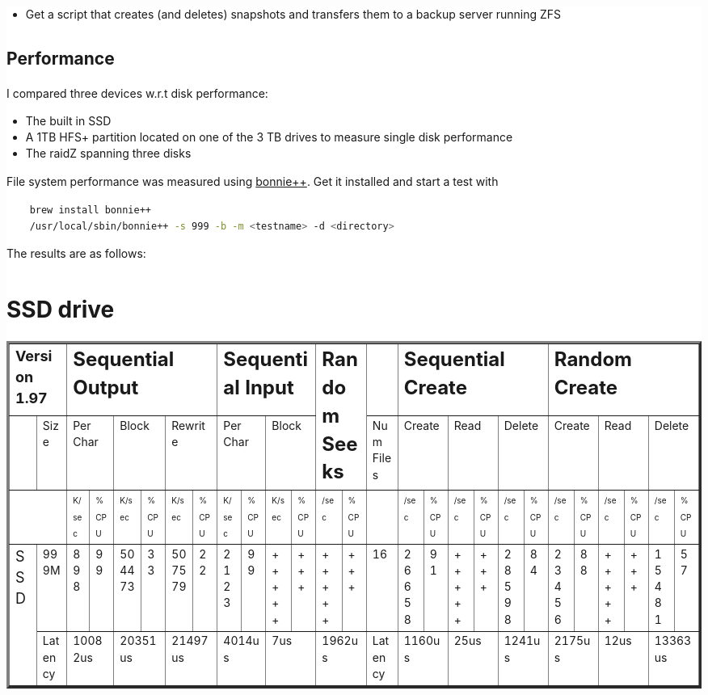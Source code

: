 * Get a script that creates (and deletes) snapshots and transfers them to a backup server running ZFS


## Performance

I compared three devices w.r.t disk performance:

* The built in SSD
* A 1TB HFS+ partition located on one of the 3 TB drives to measure single disk performance
* The raidZ spanning three disks

File system performance was measured using [bonnie++](http://www.coker.com.au/bonnie++/). Get it installed and start a test with

```bash
	brew install bonnie++
	/usr/local/sbin/bonnie++ -s 999 -b -m <testname> -d <directory>
```

The results are as follows:

# SSD drive

<table border="3" cellpadding="2" cellspacing="1"><tr><td colspan="2" class="header"><font size=+1><b>Version 1.97</b></font></td><td colspan="6" class="header"><font size=+2><b>Sequential Output</b></font></td><td colspan="4" class="header"><font size=+2><b>Sequential Input</b></font></td><td colspan="2" rowspan="2" class="header"><font size=+2><b>Random<br>Seeks</b></font></td><td colspan="1" class="header"></td><td colspan="6" class="header"><font size=+2><b>Sequential Create</b></font></td><td colspan="6" class="header"><font size=+2><b>Random Create</b></font></td></tr>
<tr><td></td><td>Size</td><td colspan="2">Per Char</td><td colspan="2">Block</td><td colspan="2">Rewrite</td><td colspan="2">Per Char</td><td colspan="2">Block</td><td>Num Files</td><td colspan="2">Create</td><td colspan="2">Read</td><td colspan="2">Delete</td><td colspan="2">Create</td><td colspan="2">Read</td><td colspan="2">Delete</td></tr><tr><td colspan="2"></td><td class="ksec"><font size=-2>K/sec</font></td><td class="ksec"><font size=-2>% CPU</font></td><td class="ksec"><font size=-2>K/sec</font></td><td class="ksec"><font size=-2>% CPU</font></td><td class="ksec"><font size=-2>K/sec</font></td><td class="ksec"><font size=-2>% CPU</font></td><td class="ksec"><font size=-2>K/sec</font></td><td class="ksec"><font size=-2>% CPU</font></td><td class="ksec"><font size=-2>K/sec</font></td><td class="ksec"><font size=-2>% CPU</font></td><td class="ksec"><font size=-2>/sec</font></td><td class="ksec"><font size=-2>% CPU</font></td><td colspan="1"></td><td class="ksec"><font size=-2>/sec</font></td><td class="ksec"><font size=-2>% CPU</font></td><td class="ksec"><font size=-2>/sec</font></td><td class="ksec"><font size=-2>% CPU</font></td><td class="ksec"><font size=-2>/sec</font></td><td class="ksec"><font size=-2>% CPU</font></td><td class="ksec"><font size=-2>/sec</font></td><td class="ksec"><font size=-2>% CPU</font></td><td class="ksec"><font size=-2>/sec</font></td><td class="ksec"><font size=-2>% CPU</font></td><td class="ksec"><font size=-2>/sec</font></td><td class="ksec"><font size=-2>% CPU</font></td></tr>
<tr><td rowspan="2" bgcolor="#FFFFFF" class="rowheader"><font size=+1>SSD</td><td class="size" bgcolor="#FFFFFF">999M</td><td>898</td><td>99</td><td>504473</td><td>33</td><td>507579</td><td>22</td><td>2123</td><td>99</td><td>+++++</td><td>+++</td><td>+++++</td><td>+++</td><td class="size" bgcolor="#FFFFFF">16</td><td>26658</td><td>91</td><td>+++++</td><td>+++</td><td>28598</td><td>84</td><td>23456</td><td>88</td><td>+++++</td><td>+++</td><td>15481</td><td>57</td></tr>
<tr><td class="size" bgcolor="#FFFFFF" colspan="1">Latency</td><td colspan="2">10082us</td><td colspan="2">20351us</td><td colspan="2">21497us</td><td colspan="2">4014us</td><td colspan="2">7us</td><td colspan="2">1962us</td><td class="size" bgcolor="#FFFFFF" colspan="1">Latency</td><td colspan="2">1160us</td><td colspan="2">25us</td><td colspan="2">1241us</td><td colspan="2">2175us</td><td colspan="2">12us</td><td colspan="2">13363us</td></tr>
</table>

